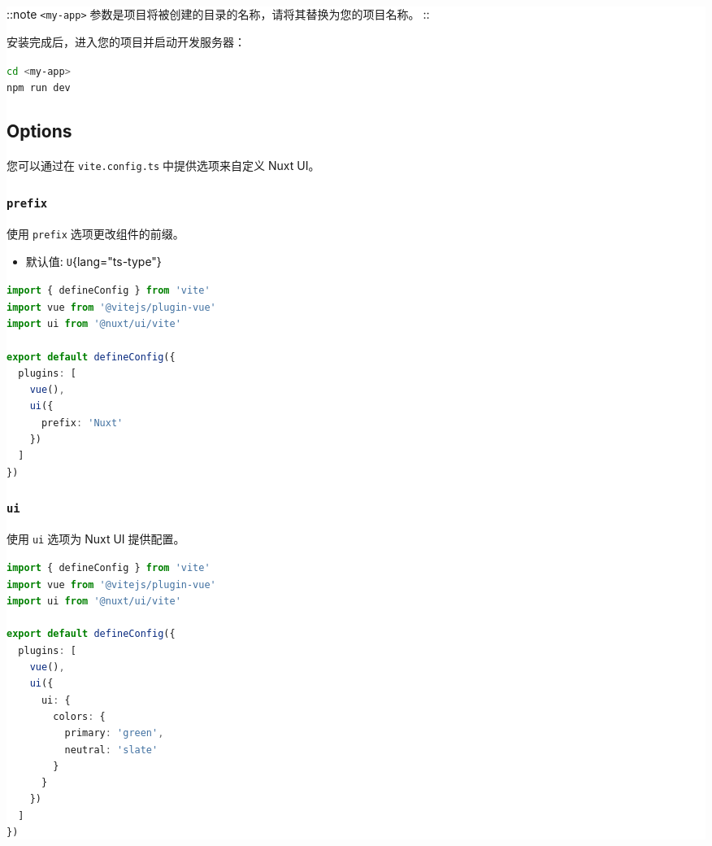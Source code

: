 ::note
`<my-app>` 参数是项目将被创建的目录的名称，请将其替换为您的项目名称。
::

安装完成后，进入您的项目并启动开发服务器：

```bash [Terminal]
cd <my-app>
npm run dev
```

## Options

您可以通过在 `vite.config.ts` 中提供选项来自定义 Nuxt UI。

### `prefix`

使用 `prefix` 选项更改组件的前缀。

- 默认值: `U`{lang="ts-type"}

```ts [vite.config.ts]
import { defineConfig } from 'vite'
import vue from '@vitejs/plugin-vue'
import ui from '@nuxt/ui/vite'

export default defineConfig({
  plugins: [
    vue(),
    ui({
      prefix: 'Nuxt'
    })
  ]
})
```

### `ui`

使用 `ui` 选项为 Nuxt UI 提供配置。

```ts [vite.config.ts]
import { defineConfig } from 'vite'
import vue from '@vitejs/plugin-vue'
import ui from '@nuxt/ui/vite'

export default defineConfig({
  plugins: [
    vue(),
    ui({
      ui: {
        colors: {
          primary: 'green',
          neutral: 'slate'
        }
      }
    })
  ]
})
```
